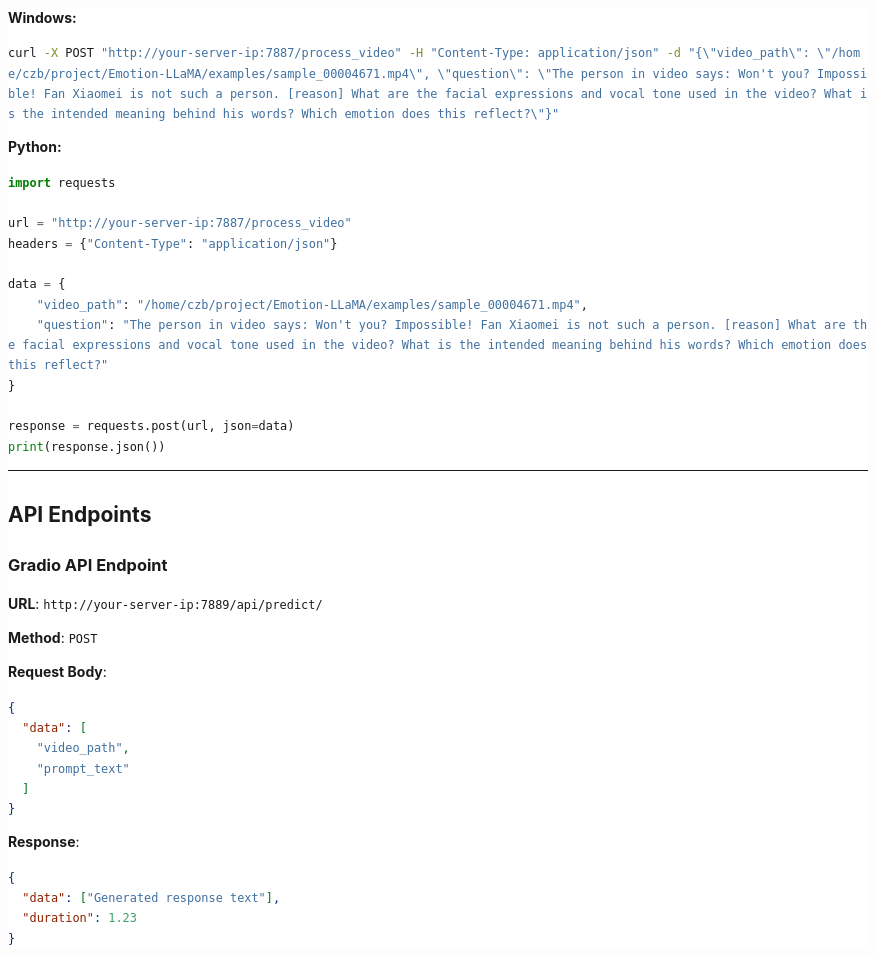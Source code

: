 **Windows:**

```cmd
curl -X POST "http://your-server-ip:7887/process_video" -H "Content-Type: application/json" -d "{\"video_path\": \"/home/czb/project/Emotion-LLaMA/examples/sample_00004671.mp4\", \"question\": \"The person in video says: Won't you? Impossible! Fan Xiaomei is not such a person. [reason] What are the facial expressions and vocal tone used in the video? What is the intended meaning behind his words? Which emotion does this reflect?\"}"
```

**Python:**

```python
import requests

url = "http://your-server-ip:7887/process_video"
headers = {"Content-Type": "application/json"}

data = {
    "video_path": "/home/czb/project/Emotion-LLaMA/examples/sample_00004671.mp4",
    "question": "The person in video says: Won't you? Impossible! Fan Xiaomei is not such a person. [reason] What are the facial expressions and vocal tone used in the video? What is the intended meaning behind his words? Which emotion does this reflect?"
}

response = requests.post(url, json=data)
print(response.json())
```

---

## API Endpoints

### Gradio API Endpoint

**URL**: `http://your-server-ip:7889/api/predict/`

**Method**: `POST`

**Request Body**:
```json
{
  "data": [
    "video_path",
    "prompt_text"
  ]
}
```

**Response**:
```json
{
  "data": ["Generated response text"],
  "duration": 1.23
}
```
